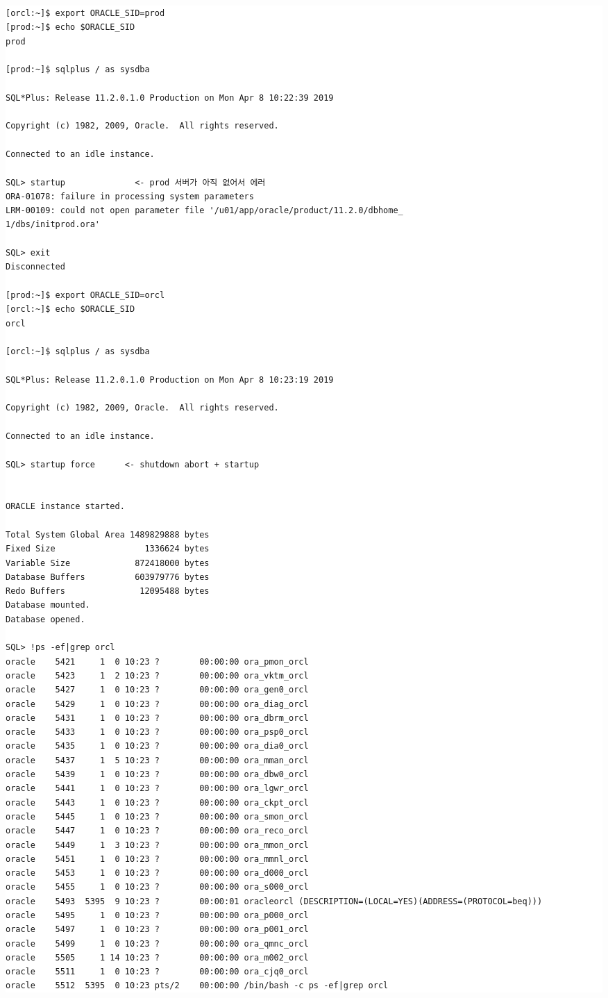     [orcl:~]$ export ORACLE_SID=prod
    [prod:~]$ echo $ORACLE_SID
    prod
    
    [prod:~]$ sqlplus / as sysdba
    
    SQL*Plus: Release 11.2.0.1.0 Production on Mon Apr 8 10:22:39 2019
    
    Copyright (c) 1982, 2009, Oracle.  All rights reserved.
    
    Connected to an idle instance.
    
    SQL> startup              <- prod 서버가 아직 없어서 에러
    ORA-01078: failure in processing system parameters
    LRM-00109: could not open parameter file '/u01/app/oracle/product/11.2.0/dbhome_                                               1/dbs/initprod.ora'
    
    SQL> exit
    Disconnected
    
    [prod:~]$ export ORACLE_SID=orcl
    [orcl:~]$ echo $ORACLE_SID
    orcl
    
    [orcl:~]$ sqlplus / as sysdba
    
    SQL*Plus: Release 11.2.0.1.0 Production on Mon Apr 8 10:23:19 2019
    
    Copyright (c) 1982, 2009, Oracle.  All rights reserved.
    
    Connected to an idle instance.
    
    SQL> startup force      <- shutdown abort + startup
   
    
    ORACLE instance started.
    
    Total System Global Area 1489829888 bytes
    Fixed Size                  1336624 bytes
    Variable Size             872418000 bytes
    Database Buffers          603979776 bytes
    Redo Buffers               12095488 bytes
    Database mounted.
    Database opened.
    
    SQL> !ps -ef|grep orcl
    oracle    5421     1  0 10:23 ?        00:00:00 ora_pmon_orcl
    oracle    5423     1  2 10:23 ?        00:00:00 ora_vktm_orcl
    oracle    5427     1  0 10:23 ?        00:00:00 ora_gen0_orcl
    oracle    5429     1  0 10:23 ?        00:00:00 ora_diag_orcl
    oracle    5431     1  0 10:23 ?        00:00:00 ora_dbrm_orcl
    oracle    5433     1  0 10:23 ?        00:00:00 ora_psp0_orcl
    oracle    5435     1  0 10:23 ?        00:00:00 ora_dia0_orcl
    oracle    5437     1  5 10:23 ?        00:00:00 ora_mman_orcl
    oracle    5439     1  0 10:23 ?        00:00:00 ora_dbw0_orcl
    oracle    5441     1  0 10:23 ?        00:00:00 ora_lgwr_orcl
    oracle    5443     1  0 10:23 ?        00:00:00 ora_ckpt_orcl
    oracle    5445     1  0 10:23 ?        00:00:00 ora_smon_orcl
    oracle    5447     1  0 10:23 ?        00:00:00 ora_reco_orcl
    oracle    5449     1  3 10:23 ?        00:00:00 ora_mmon_orcl
    oracle    5451     1  0 10:23 ?        00:00:00 ora_mmnl_orcl
    oracle    5453     1  0 10:23 ?        00:00:00 ora_d000_orcl
    oracle    5455     1  0 10:23 ?        00:00:00 ora_s000_orcl
    oracle    5493  5395  9 10:23 ?        00:00:01 oracleorcl (DESCRIPTION=(LOCAL=YES)(ADDRESS=(PROTOCOL=beq)))
    oracle    5495     1  0 10:23 ?        00:00:00 ora_p000_orcl
    oracle    5497     1  0 10:23 ?        00:00:00 ora_p001_orcl
    oracle    5499     1  0 10:23 ?        00:00:00 ora_qmnc_orcl
    oracle    5505     1 14 10:23 ?        00:00:00 ora_m002_orcl
    oracle    5511     1  0 10:23 ?        00:00:00 ora_cjq0_orcl
    oracle    5512  5395  0 10:23 pts/2    00:00:00 /bin/bash -c ps -ef|grep orcl